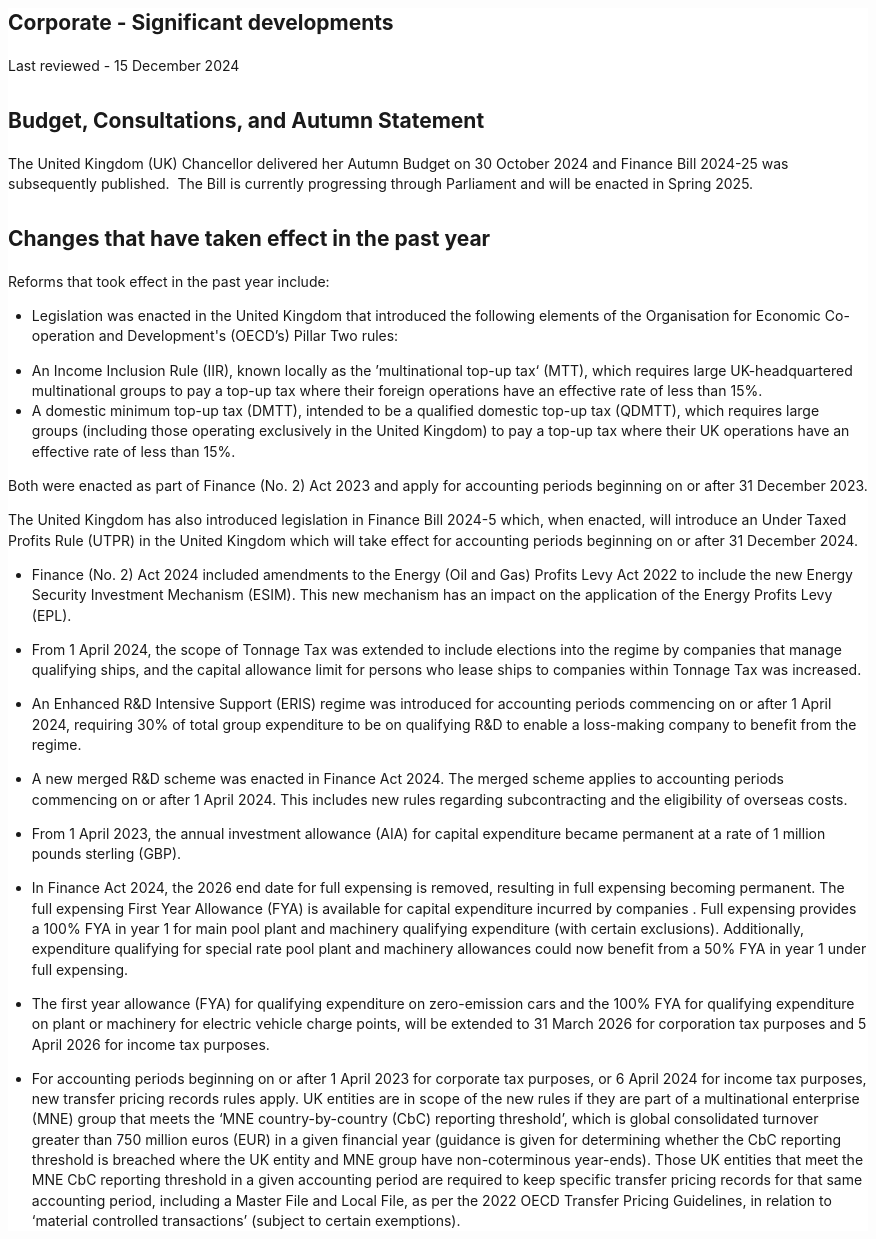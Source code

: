 
## Corporate - Significant developments

Last reviewed - 15 December 2024

## Budget, Consultations, and Autumn Statement

The United Kingdom (UK) Chancellor delivered her Autumn Budget on 30 October 2024 and Finance Bill 2024-25 was subsequently published.  The Bill is currently progressing through Parliament and will be enacted in Spring 2025.

## Changes that have taken effect in the past year

Reforms that took effect in the past year include:

* Legislation was enacted in the United Kingdom that introduced the following elements of the Organisation for Economic Co-operation and Development's (OECD’s) Pillar Two rules:

+ An Income Inclusion Rule (IIR), known locally as the ’multinational top-up tax‘ (MTT), which requires large UK-headquartered multinational groups to pay a top-up tax where their foreign operations have an effective rate of less than 15%.
+ A domestic minimum top-up tax (DMTT), intended to be a qualified domestic top-up tax (QDMTT), which requires large groups (including those operating exclusively in the United Kingdom) to pay a top-up tax where their UK operations have an effective rate of less than 15%.

Both were enacted as part of Finance (No. 2) Act 2023 and apply for accounting periods beginning on or after 31 December 2023.

The United Kingdom has also introduced legislation in Finance Bill 2024-5 which, when enacted, will introduce an Under Taxed Profits Rule (UTPR) in the United Kingdom which will take effect for accounting periods beginning on or after 31 December 2024.

* Finance (No. 2) Act 2024 included amendments to the Energy (Oil and Gas) Profits Levy Act 2022 to include the new Energy Security Investment Mechanism (ESIM). This new mechanism has an impact on the application of the Energy Profits Levy (EPL).
* From 1 April 2024, the scope of Tonnage Tax was extended to include elections into the regime by companies that manage qualifying ships, and the capital allowance limit for persons who lease ships to companies within Tonnage Tax was increased.
* An Enhanced R&D Intensive Support (ERIS) regime was introduced for accounting periods commencing on or after 1 April 2024, requiring 30% of total group expenditure to be on qualifying R&D to enable a loss-making company to benefit from the regime.
* A new merged R&D scheme was enacted in Finance Act 2024. The merged scheme applies to accounting periods commencing on or after 1 April 2024. This includes new rules regarding subcontracting and the eligibility of overseas costs.

* From 1 April 2023, the annual investment allowance (AIA) for capital expenditure became permanent at a rate of 1 million pounds sterling (GBP).
* In Finance Act 2024, the 2026 end date for full expensing is removed, resulting in full expensing becoming permanent. The full expensing First Year Allowance (FYA) is available for capital expenditure incurred by companies . Full expensing provides a 100% FYA in year 1 for main pool plant and machinery qualifying expenditure (with certain exclusions). Additionally, expenditure qualifying for special rate pool plant and machinery allowances could now benefit from a 50% FYA in year 1 under full expensing.
* The first year allowance (FYA) for qualifying expenditure on zero-emission cars and the 100% FYA for qualifying expenditure on plant or machinery for electric vehicle charge points, will be extended to 31 March 2026 for corporation tax purposes and 5 April 2026 for income tax purposes.
* For accounting periods beginning on or after 1 April 2023 for corporate tax purposes, or 6 April 2024 for income tax purposes, new transfer pricing records rules apply. UK entities are in scope of the new rules if they are part of a multinational enterprise (MNE) group that meets the ‘MNE country-by-country (CbC) reporting threshold’, which is global consolidated turnover greater than 750 million euros (EUR) in a given financial year (guidance is given for determining whether the CbC reporting threshold is breached where the UK entity and MNE group have non-coterminous year-ends). Those UK entities that meet the MNE CbC reporting threshold in a given accounting period are required to keep specific transfer pricing records for that same accounting period, including a Master File and Local File, as per the 2022 OECD Transfer Pricing Guidelines, in relation to ‘material controlled transactions’ (subject to certain exemptions).